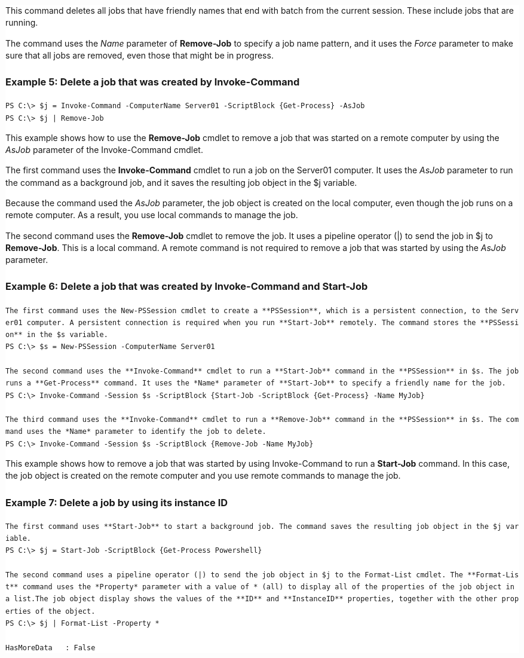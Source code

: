 This command deletes all jobs that have friendly names that end with batch from the current session.
These include jobs that are running.

The command uses the *Name* parameter of **Remove-Job** to specify a job name pattern, and it uses the *Force* parameter to make sure that all jobs are removed, even those that might be in progress.

### Example 5: Delete a job that was created by Invoke-Command
```
PS C:\> $j = Invoke-Command -ComputerName Server01 -ScriptBlock {Get-Process} -AsJob
PS C:\> $j | Remove-Job
```

This example shows how to use the **Remove-Job** cmdlet to remove a job that was started on a remote computer by using the *AsJob* parameter of the Invoke-Command cmdlet.

The first command uses the **Invoke-Command** cmdlet to run a job on the Server01 computer.
It uses the *AsJob* parameter to run the command as a background job, and it saves the resulting job object in the $j variable.

Because the command used the *AsJob* parameter, the job object is created on the local computer, even though the job runs on a remote computer.
As a result, you use local commands to manage the job.

The second command uses the **Remove-Job** cmdlet to remove the job.
It uses a pipeline operator (|) to send the job in $j to **Remove-Job**.
This is a local command.
A remote command is not required to remove a job that was started by using the *AsJob* parameter.

### Example 6: Delete a job that was created by Invoke-Command and Start-Job
```
The first command uses the New-PSSession cmdlet to create a **PSSession**, which is a persistent connection, to the Server01 computer. A persistent connection is required when you run **Start-Job** remotely. The command stores the **PSSession** in the $s variable.
PS C:\> $s = New-PSSession -ComputerName Server01

The second command uses the **Invoke-Command** cmdlet to run a **Start-Job** command in the **PSSession** in $s. The job runs a **Get-Process** command. It uses the *Name* parameter of **Start-Job** to specify a friendly name for the job.
PS C:\> Invoke-Command -Session $s -ScriptBlock {Start-Job -ScriptBlock {Get-Process} -Name MyJob}

The third command uses the **Invoke-Command** cmdlet to run a **Remove-Job** command in the **PSSession** in $s. The command uses the *Name* parameter to identify the job to delete.
PS C:\> Invoke-Command -Session $s -ScriptBlock {Remove-Job -Name MyJob}
```

This example shows how to remove a job that was started by using Invoke-Command to run a **Start-Job** command.
In this case, the job object is created on the remote computer and you use remote commands to manage the job.

### Example 7: Delete a job by using its instance ID
```
The first command uses **Start-Job** to start a background job. The command saves the resulting job object in the $j variable.
PS C:\> $j = Start-Job -ScriptBlock {Get-Process Powershell}

The second command uses a pipeline operator (|) to send the job object in $j to the Format-List cmdlet. The **Format-List** command uses the *Property* parameter with a value of * (all) to display all of the properties of the job object in a list.The job object display shows the values of the **ID** and **InstanceID** properties, together with the other properties of the object.
PS C:\> $j | Format-List -Property *

HasMoreData   : False
```